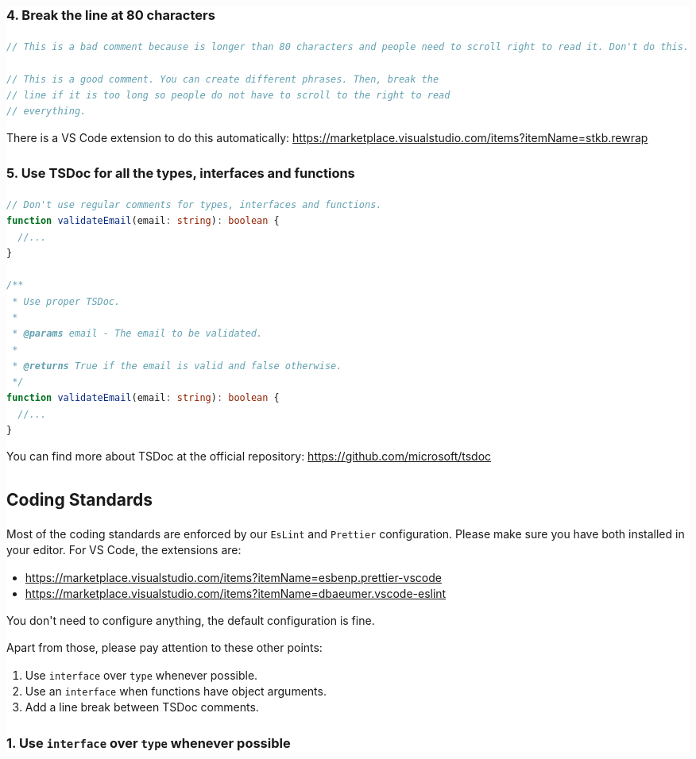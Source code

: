 ### 4. Break the line at 80 characters

```javascript
// This is a bad comment because is longer than 80 characters and people need to scroll right to read it. Don't do this.

// This is a good comment. You can create different phrases. Then, break the
// line if it is too long so people do not have to scroll to the right to read
// everything.
```

There is a VS Code extension to do this automatically: https://marketplace.visualstudio.com/items?itemName=stkb.rewrap

### 5. Use TSDoc for all the types, interfaces and functions

```typescript
// Don't use regular comments for types, interfaces and functions.
function validateEmail(email: string): boolean {
  //...
}

/**
 * Use proper TSDoc.
 *
 * @params email - The email to be validated.
 *
 * @returns True if the email is valid and false otherwise.
 */
function validateEmail(email: string): boolean {
  //...
}
```

You can find more about TSDoc at the official repository: https://github.com/microsoft/tsdoc

## Coding Standards

Most of the coding standards are enforced by our `EsLint` and `Prettier` configuration. Please make sure you have both installed in your editor. For VS Code, the extensions are:

- https://marketplace.visualstudio.com/items?itemName=esbenp.prettier-vscode
- https://marketplace.visualstudio.com/items?itemName=dbaeumer.vscode-eslint

You don't need to configure anything, the default configuration is fine.

Apart from those, please pay attention to these other points:

1. Use `interface` over `type` whenever possible.
2. Use an `interface` when functions have object arguments.
3. Add a line break between TSDoc comments.

### 1. Use `interface` over `type` whenever possible
